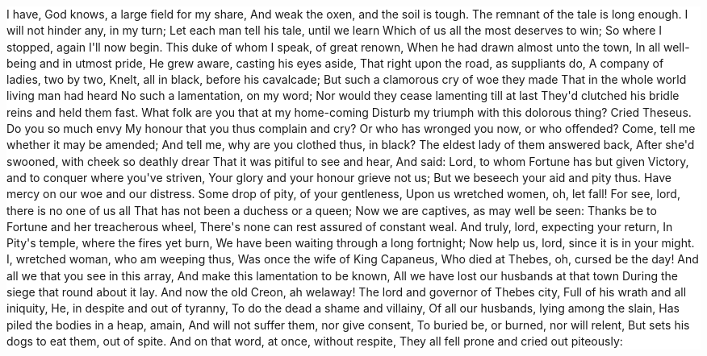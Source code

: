 I have, God knows, a large field for my share,
And weak the oxen, and the soil is tough.
The remnant of the tale is long enough.
I will not hinder any, in my turn;
Let each man tell his tale, until we learn
Which of us all the most deserves to win;
So where I stopped, again I'll now begin.
This duke of whom I speak, of great renown,
When he had drawn almost unto the town,
In all well-being and in utmost pride,
He grew aware, casting his eyes aside,
That right upon the road, as suppliants do,
A company of ladies, two by two,
Knelt, all in black, before his cavalcade;
But such a clamorous cry of woe they made
That in the whole world living man had heard
No such a lamentation, on my word;
Nor would they cease lamenting till at last
They'd clutched his bridle reins and held them fast.
What folk are you that at my home-coming
Disturb my triumph with this dolorous thing?
Cried Theseus. Do you so much envy
My honour that you thus complain and cry?
Or who has wronged you now, or who offended?
Come, tell me whether it may be amended;
And tell me, why are you clothed thus, in black?
The eldest lady of them answered back,
After she'd swooned, with cheek so deathly drear
That it was pitiful to see and hear,
And said: Lord, to whom Fortune has but given
Victory, and to conquer where you've striven,
Your glory and your honour grieve not us;
But we beseech your aid and pity thus.
Have mercy on our woe and our distress.
Some drop of pity, of your gentleness,
Upon us wretched women, oh, let fall!
For see, lord, there is no one of us all
That has not been a duchess or a queen;
Now we are captives, as may well be seen:
Thanks be to Fortune and her treacherous wheel,
There's none can rest assured of constant weal.
And truly, lord, expecting your return,
In Pity's temple, where the fires yet burn,
We have been waiting through a long fortnight;
Now help us, lord, since it is in your might.
I, wretched woman, who am weeping thus,
Was once the wife of King Capaneus,
Who died at Thebes, oh, cursed be the day!
And all we that you see in this array,
And make this lamentation to be known,
All we have lost our husbands at that town
During the siege that round about it lay.
And now the old Creon, ah welaway!
The lord and governor of Thebes city,
Full of his wrath and all iniquity,
He, in despite and out of tyranny,
To do the dead a shame and villainy,
Of all our husbands, lying among the slain,
Has piled the bodies in a heap, amain,
And will not suffer them, nor give consent,
To buried be, or burned, nor will relent,
But sets his dogs to eat them, out of spite.
And on that word, at once, without respite,
They all fell prone and cried out piteously: